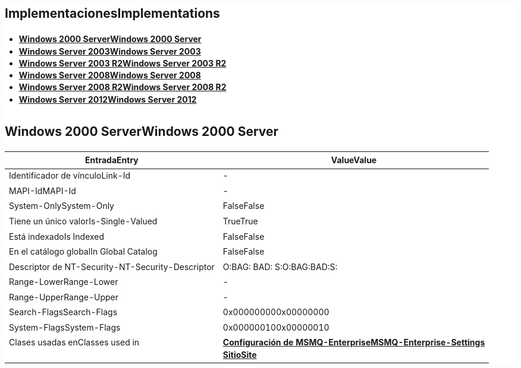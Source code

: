

## <a name="implementations"></a><span data-ttu-id="41541-122">Implementaciones</span><span class="sxs-lookup"><span data-stu-id="41541-122">Implementations</span></span>

-   [<span data-ttu-id="41541-123">**Windows 2000 Server**</span><span class="sxs-lookup"><span data-stu-id="41541-123">**Windows 2000 Server**</span></span>](#windows-2000-server)
-   [<span data-ttu-id="41541-124">**Windows Server 2003**</span><span class="sxs-lookup"><span data-stu-id="41541-124">**Windows Server 2003**</span></span>](#windows-server-2003)
-   [<span data-ttu-id="41541-125">**Windows Server 2003 R2**</span><span class="sxs-lookup"><span data-stu-id="41541-125">**Windows Server 2003 R2**</span></span>](#windows-server-2003-r2)
-   [<span data-ttu-id="41541-126">**Windows Server 2008**</span><span class="sxs-lookup"><span data-stu-id="41541-126">**Windows Server 2008**</span></span>](#windows-server-2008)
-   [<span data-ttu-id="41541-127">**Windows Server 2008 R2**</span><span class="sxs-lookup"><span data-stu-id="41541-127">**Windows Server 2008 R2**</span></span>](#windows-server-2008-r2)
-   [<span data-ttu-id="41541-128">**Windows Server 2012**</span><span class="sxs-lookup"><span data-stu-id="41541-128">**Windows Server 2012**</span></span>](#windows-server-2012)

## <a name="windows-2000-server"></a><span data-ttu-id="41541-129">Windows 2000 Server</span><span class="sxs-lookup"><span data-stu-id="41541-129">Windows 2000 Server</span></span>



| <span data-ttu-id="41541-130">Entrada</span><span class="sxs-lookup"><span data-stu-id="41541-130">Entry</span></span> | <span data-ttu-id="41541-131">Value</span><span class="sxs-lookup"><span data-stu-id="41541-131">Value</span></span> |
|------------------------|-----------------------------------------------------------------------------------------------------------|
| <span data-ttu-id="41541-132">Identificador de vínculo</span><span class="sxs-lookup"><span data-stu-id="41541-132">Link-Id</span></span>                | \-                                                                                                        |
| <span data-ttu-id="41541-133">MAPI-Id</span><span class="sxs-lookup"><span data-stu-id="41541-133">MAPI-Id</span></span>                | \-                                                                                                        |
| <span data-ttu-id="41541-134">System-Only</span><span class="sxs-lookup"><span data-stu-id="41541-134">System-Only</span></span>            | <span data-ttu-id="41541-135">False</span><span class="sxs-lookup"><span data-stu-id="41541-135">False</span></span>                                                                                                     |
| <span data-ttu-id="41541-136">Tiene un único valor</span><span class="sxs-lookup"><span data-stu-id="41541-136">Is-Single-Valued</span></span>       | <span data-ttu-id="41541-137">True</span><span class="sxs-lookup"><span data-stu-id="41541-137">True</span></span>                                                                                                      |
| <span data-ttu-id="41541-138">Está indexado</span><span class="sxs-lookup"><span data-stu-id="41541-138">Is Indexed</span></span>             | <span data-ttu-id="41541-139">False</span><span class="sxs-lookup"><span data-stu-id="41541-139">False</span></span>                                                                                                     |
| <span data-ttu-id="41541-140">En el catálogo global</span><span class="sxs-lookup"><span data-stu-id="41541-140">In Global Catalog</span></span>      | <span data-ttu-id="41541-141">False</span><span class="sxs-lookup"><span data-stu-id="41541-141">False</span></span>                                                                                                     |
| <span data-ttu-id="41541-142">Descriptor de NT-Security-</span><span class="sxs-lookup"><span data-stu-id="41541-142">NT-Security-Descriptor</span></span> | <span data-ttu-id="41541-143">O:BAG: BAD: S:</span><span class="sxs-lookup"><span data-stu-id="41541-143">O:BAG:BAD:S:</span></span>                                                                                              |
| <span data-ttu-id="41541-144">Range-Lower</span><span class="sxs-lookup"><span data-stu-id="41541-144">Range-Lower</span></span>            | \-                                                                                                        |
| <span data-ttu-id="41541-145">Range-Upper</span><span class="sxs-lookup"><span data-stu-id="41541-145">Range-Upper</span></span>            | \-                                                                                                        |
| <span data-ttu-id="41541-146">Search-Flags</span><span class="sxs-lookup"><span data-stu-id="41541-146">Search-Flags</span></span>           | <span data-ttu-id="41541-147">0x00000000</span><span class="sxs-lookup"><span data-stu-id="41541-147">0x00000000</span></span>                                                                                                |
| <span data-ttu-id="41541-148">System-Flags</span><span class="sxs-lookup"><span data-stu-id="41541-148">System-Flags</span></span>           | <span data-ttu-id="41541-149">0x00000010</span><span class="sxs-lookup"><span data-stu-id="41541-149">0x00000010</span></span>                                                                                                |
| <span data-ttu-id="41541-150">Clases usadas en</span><span class="sxs-lookup"><span data-stu-id="41541-150">Classes used in</span></span>        | [<span data-ttu-id="41541-151">**Configuración de MSMQ-Enterprise**</span><span class="sxs-lookup"><span data-stu-id="41541-151">**MSMQ-Enterprise-Settings**</span></span>](c-msmqenterprisesettings.md)<br/> [<span data-ttu-id="41541-152">**Sitio**</span><span class="sxs-lookup"><span data-stu-id="41541-152">**Site**</span></span>](c-site.md)<br/> |


